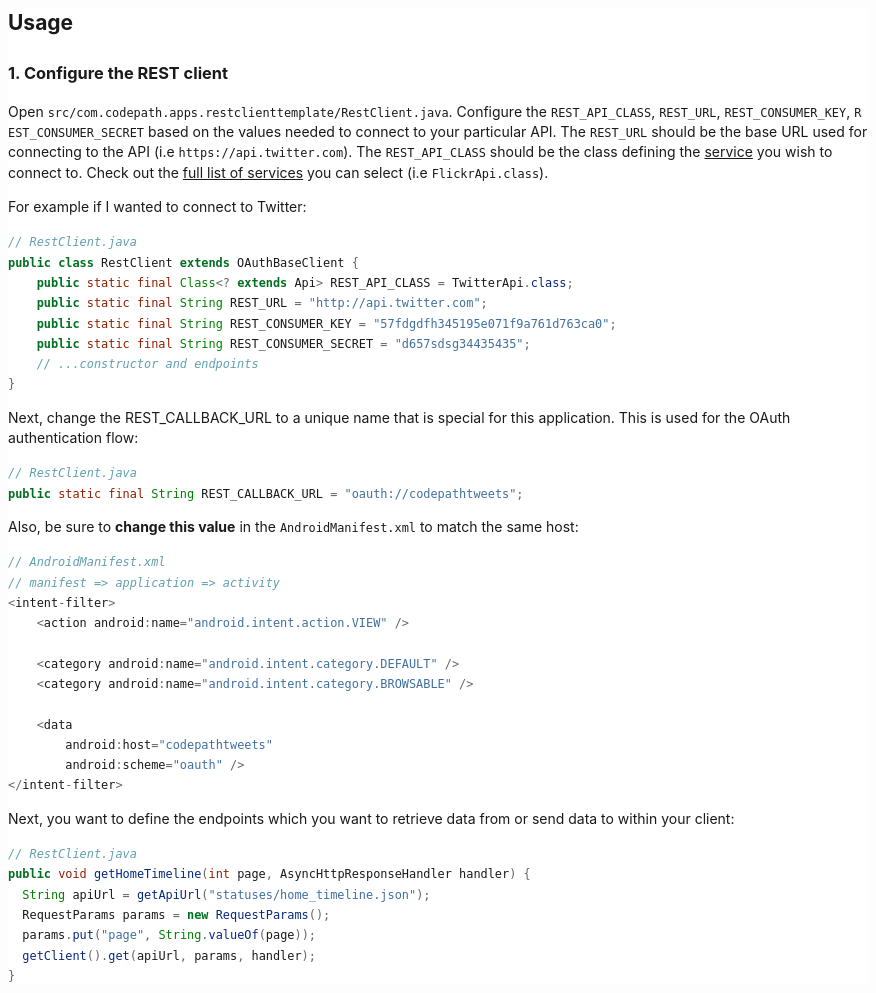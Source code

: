 ## Usage

### 1. Configure the REST client

Open `src/com.codepath.apps.restclienttemplate/RestClient.java`. Configure the `REST_API_CLASS`, `REST_URL`, `REST_CONSUMER_KEY`, `REST_CONSUMER_SECRET` based on the values needed to connect to your particular API. The `REST_URL` should be the base URL used for connecting to the API (i.e `https://api.twitter.com`). The `REST_API_CLASS` should be the class defining the [service](https://github.com/fernandezpablo85/scribe-java/tree/master/src/main/java/org/scribe/builder/api) you wish to connect to. Check out the [full list of services](https://github.com/fernandezpablo85/scribe-java/tree/master/src/main/java/org/scribe/builder/api) you can select (i.e `FlickrApi.class`).

For example if I wanted to connect to Twitter:

```java
// RestClient.java
public class RestClient extends OAuthBaseClient {
    public static final Class<? extends Api> REST_API_CLASS = TwitterApi.class;
    public static final String REST_URL = "http://api.twitter.com";
    public static final String REST_CONSUMER_KEY = "57fdgdfh345195e071f9a761d763ca0";
    public static final String REST_CONSUMER_SECRET = "d657sdsg34435435";
    // ...constructor and endpoints
}
```

Next, change the REST_CALLBACK_URL to a unique name that is special for this application.
This is used for the OAuth authentication flow:

```java
// RestClient.java
public static final String REST_CALLBACK_URL = "oauth://codepathtweets";
```

Also, be sure to **change this value** in the `AndroidManifest.xml` to match the same host:

```java
// AndroidManifest.xml
// manifest => application => activity
<intent-filter>
    <action android:name="android.intent.action.VIEW" />

    <category android:name="android.intent.category.DEFAULT" />
    <category android:name="android.intent.category.BROWSABLE" />

    <data
        android:host="codepathtweets"
        android:scheme="oauth" />
</intent-filter>
```

Next, you want to define the endpoints which you want to retrieve data from or send data to within your client:

```java
// RestClient.java
public void getHomeTimeline(int page, AsyncHttpResponseHandler handler) {
  String apiUrl = getApiUrl("statuses/home_timeline.json");
  RequestParams params = new RequestParams();
  params.put("page", String.valueOf(page));
  getClient().get(apiUrl, params, handler);
}
```

